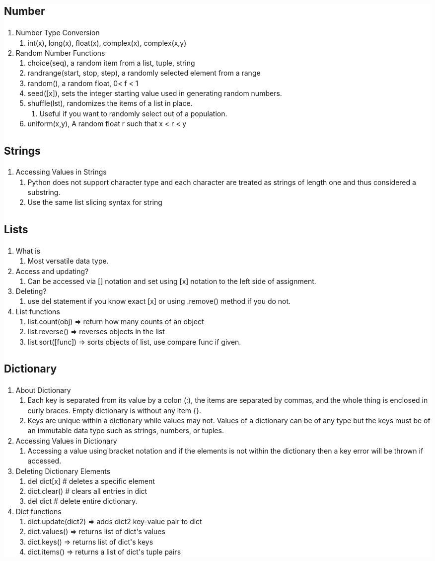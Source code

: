 ## Number
1. Number Type Conversion
   1. int(x), long(x), float(x), complex(x), complex(x,y)
2. Random Number Functions
   1. choice(seq), a random item from a list, tuple, string
   2. randrange(start, stop, step), a randomly selected element from a range
   3. random(), a random float, 0< f < 1
   4. seed([x]), sets the integer starting value used in generating random numbers.
   5. shuffle(lst), randomizes the items of a list in place.
      1. Useful if you want to randomly select out of a population.
   6. uniform(x,y), A random float r such that x < r < y

## Strings
1. Accessing Values in Strings
   1. Python does not support character type and each character are treated as strings of length one and thus considered a substring.
   2. Use the same list slicing syntax for string

## Lists
1. What is
   1. Most versatile data type.
2. Access and updating?
   1. Can be accessed via [] notation and set using [x] notation to the left side of assignment.
3. Deleting?
   1. use del statement if you know exact [x] or using .remove() method if you do not.
4. List functions
   1. list.count(obj) => return how many counts of an object
   2. list.reverse() => reverses objects in the list
   3. list.sort([func]) => sorts objects of list, use compare func if given.

## Dictionary
1. About Dictionary
   1. Each key is separated from its value by a colon (:), the items are separated by commas, and the whole thing is enclosed in curly braces. Empty dictionary is without any item {}.
   2. Keys are unique within a dictionary while values may not. Values of a dictionary can be of any type but the keys must be of an immutable data type such as strings, numbers, or tuples.
2. Accessing Values in Dictionary
   1. Accessing a value using bracket notation and if the elements is not within the dictionary then a key error will be thrown if accessed.
3. Deleting Dictionary Elements
   1. del dict[x] # deletes a specific element
   2. dict.clear() # clears all entries in dict
   3. del dict # delete entire dictionary.
4. Dict functions
   1. dict.update(dict2) => adds dict2 key-value pair to dict
   2. dict.values() => returns list of dict's values
   3. dict.keys() => returns list of dict's keys
   4. dict.items() => returns a list of dict's tuple pairs
